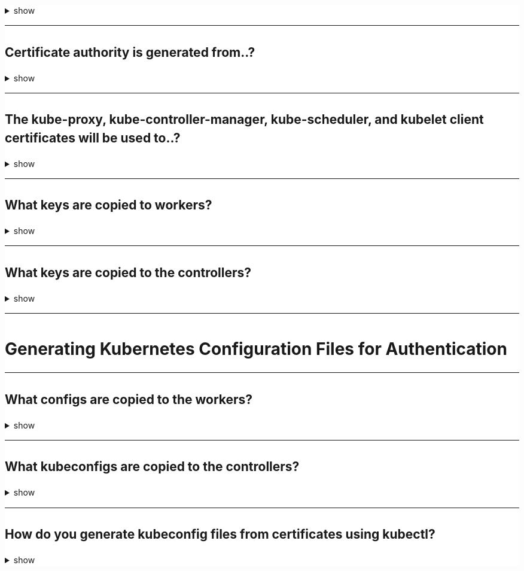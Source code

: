 <details><summary>show</summary></details>

***

## Certificate authority is generated from..?

<details><summary>show</summary></details>

***

## The kube-proxy, kube-controller-manager, kube-scheduler, and kubelet client certificates will be used to..?

<details><summary>show</summary></details>

***

## What keys are copied to workers?

<details><summary>show</summary></details>

***

## What keys are copied to the controllers?

<details><summary>show</summary></details>

***

# Generating Kubernetes Configuration Files for Authentication


***

## What configs are copied to the workers?

<details><summary>show</summary></details>

***

## What kubeconfigs are copied to the controllers?

<details><summary>show</summary></details>

***

## How do you generate kubeconfig files from certificates using kubectl?

<details><summary>show</summary></details>
